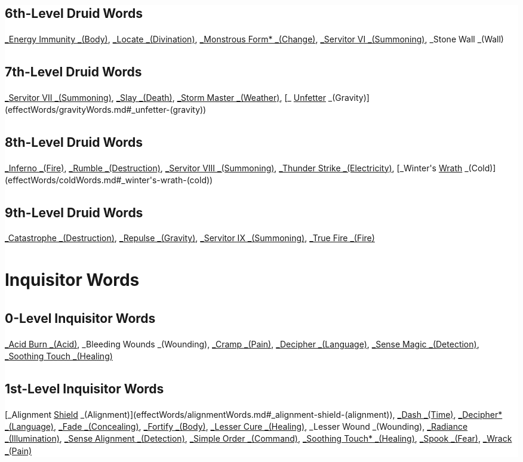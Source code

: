 ## 6th-Level Druid Words

[_Energy Immunity _(Body)](effectWords/bodyWords.md#_energy-immunity-(body)), [_Locate _(Divination)](effectWords/divinationWords.md#_locate-(divination)), [_Monstrous Form\* _(Change)](effectWords/changeWords.md#_monstrous-form-(change)), [_Servitor VI _(Summoning)](effectWords/summoningWords.md#_servitor-vi-(summoning)), _Stone Wall _(Wall)

## 7th-Level Druid Words

[_Servitor VII _(Summoning)](effectWords/summoningWords.md#_servitor-vii-(summoning)), [_Slay _(Death)](effectWords/deathWords.md#_slay-(death)), [_Storm Master _(Weather)](effectWords/weatherWords.md#_storm-master-(weather)), [_ [Unfetter](advanced/spells/unfetter.md#_unfetter) _(Gravity)](effectWords/gravityWords.md#_unfetter-(gravity))

## 8th-Level Druid Words

[_Inferno _(Fire)](effectWords/fireWords.md#_inferno-(fire)), [_Rumble _(Destruction)](effectWords/destructionWords.md#_rumble-(destruction)), [_Servitor VIII _(Summoning)](effectWords/summoningWords.md#_servitor-viii-(summoning)), [_Thunder Strike _(Electricity)](effectWords/electricityWords.md#_thunder-strike-(electricity)), [_Winter's [Wrath](advanced/spells/wrath.md#_wrath) _(Cold)](effectWords/coldWords.md#_winter's-wrath-(cold))

## 9th-Level Druid Words

[_Catastrophe _(Destruction)](effectWords/destructionWords.md#_catastrophe-(destruction)), [_Repulse _(Gravity)](effectWords/gravityWords.md#_repulse-(gravity)), [_Servitor IX _(Summoning)](effectWords/summoningWords.md#_servitor-ix-(summoning)), [_True Fire _(Fire)](effectWords/fireWords.md#_true-fire-(fire))

# Inquisitor Words

## 0-Level Inquisitor Words

[_Acid Burn _(Acid)](effectWords/acidWords.md#_acid-burn-(acid)), _Bleeding Wounds _(Wounding), [_Cramp _(Pain)](effectWords/painWords.md#_cramp-(pain)), [_Decipher _(Language)](effectWords/languageWords.md#_decipher-(language)), [_Sense Magic _(Detection)](effectWords/detectionWords.md#_sense-magic-(detection)), [_Soothing Touch _(Healing)](effectWords/healingWords.md#_soothing-touch-(healing))

## 1st-Level Inquisitor Words

[_Alignment [Shield](spells/shield.md#_shield) _(Alignment)](effectWords/alignmentWords.md#_alignment-shield-(alignment)), [_Dash _(Time)](effectWords/timeWords.md#_dash-(time)), [_Decipher\* _(Language)](effectWords/languageWords.md#_decipher-(language)), [_Fade _(Concealing)](effectWords/concealingWords.md#_fade-(concealing)), [_Fortify _(Body)](effectWords/bodyWords.md#_fortify-(body)), [_Lesser Cure _(Healing)](effectWords/healingWords.md#_lesser-cure-(healing)), _Lesser Wound _(Wounding), [_Radiance _(Illumination)](effectWords/illuminationWords.md#_radiance-(illumination)), [_Sense Alignment _(Detection)](effectWords/detectionWords.md#_sense-alignment-(detection)), [_Simple Order _(Command)](effectWords/commandWords.md#_simple-order-(command)), [_Soothing Touch\* _(Healing)](effectWords/healingWords.md#_soothing-touch-(healing)), [_Spook _(Fear)](effectWords/fearWords.md#_spook-(fear)), [_Wrack _(Pain)](effectWords/painWords.md#_wrack-(pain))
